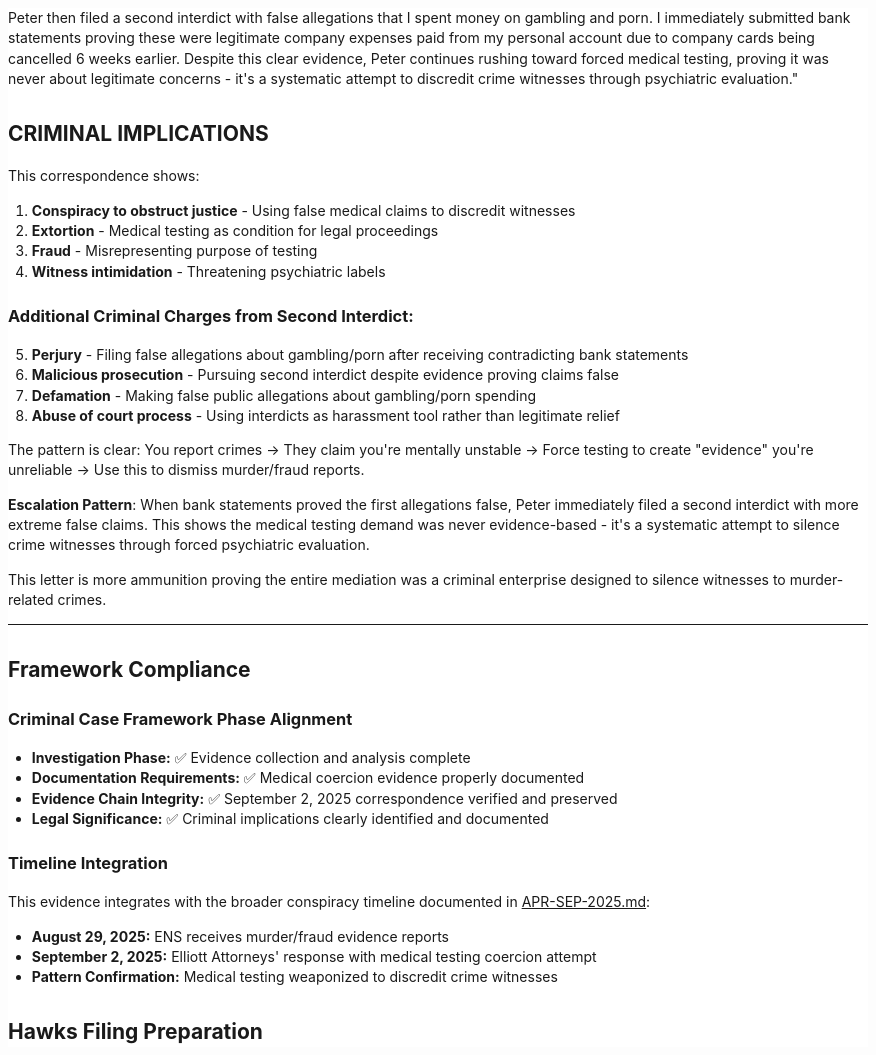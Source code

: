 Peter then filed a second interdict with false allegations that I spent money on gambling and porn. I immediately submitted bank statements proving these were legitimate company expenses paid from my personal account due to company cards being cancelled 6 weeks earlier. Despite this clear evidence, Peter continues rushing toward forced medical testing, proving it was never about legitimate concerns - it's a systematic attempt to discredit crime witnesses through psychiatric evaluation."

## CRIMINAL IMPLICATIONS

This correspondence shows:
1. **Conspiracy to obstruct justice** - Using false medical claims to discredit witnesses
2. **Extortion** - Medical testing as condition for legal proceedings
3. **Fraud** - Misrepresenting purpose of testing
4. **Witness intimidation** - Threatening psychiatric labels

### Additional Criminal Charges from Second Interdict:
5. **Perjury** - Filing false allegations about gambling/porn after receiving contradicting bank statements
6. **Malicious prosecution** - Pursuing second interdict despite evidence proving claims false
7. **Defamation** - Making false public allegations about gambling/porn spending
8. **Abuse of court process** - Using interdicts as harassment tool rather than legitimate relief

The pattern is clear: You report crimes → They claim you're mentally unstable → Force testing to create "evidence" you're unreliable → Use this to dismiss murder/fraud reports.

**Escalation Pattern**: When bank statements proved the first allegations false, Peter immediately filed a second interdict with more extreme false claims. This shows the medical testing demand was never evidence-based - it's a systematic attempt to silence crime witnesses through forced psychiatric evaluation.

This letter is more ammunition proving the entire mediation was a criminal enterprise designed to silence witnesses to murder-related crimes.

---

## Framework Compliance

### Criminal Case Framework Phase Alignment
- **Investigation Phase:** ✅ Evidence collection and analysis complete
- **Documentation Requirements:** ✅ Medical coercion evidence properly documented
- **Evidence Chain Integrity:** ✅ September 2, 2025 correspondence verified and preserved
- **Legal Significance:** ✅ Criminal implications clearly identified and documented

### Timeline Integration
This evidence integrates with the broader conspiracy timeline documented in [APR-SEP-2025.md](APR-SEP-2025.md):
- **August 29, 2025:** ENS receives murder/fraud evidence reports
- **September 2, 2025:** Elliott Attorneys' response with medical testing coercion attempt
- **Pattern Confirmation:** Medical testing weaponized to discredit crime witnesses

## Hawks Filing Preparation
